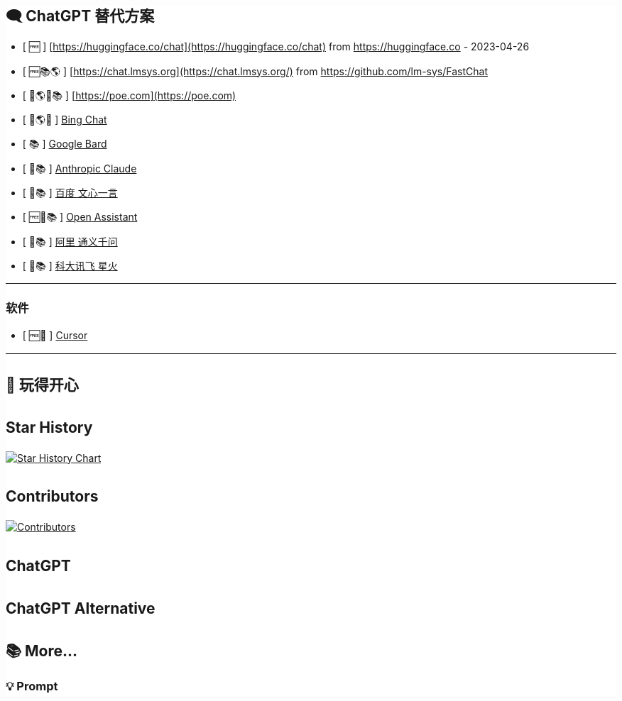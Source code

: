 

## 🗨️ ChatGPT 替代方案

- [ 🆓 ] [https://huggingface.co/chat](https://huggingface.co/chat) from https://huggingface.co - 2023-04-26

- [ 🆓📚🌎 ] [https://chat.lmsys.org](https://chat.lmsys.org/) from <https://github.com/lm-sys/FastChat>

- [ 🔐🌎🔔📚 ] [https://poe.com](https://poe.com)

- [ 🔐🌎🔔 ] [Bing Chat](https://www.bing.com/new)

- [ 📚 ] [Google Bard](https://bard.google.com)

- [ 🚧📚 ] [Anthropic Claude](https://www.anthropic.com/product)

- [ 🚧📚 ] [百度 文心一言](https://yiyan.baidu.com/welcome)

- [ 🆓🚧📚 ] [Open Assistant](https://open-assistant.io/)

- [ 🚧📚 ] [阿里 通义千问](https://tongyi.aliyun.com/)

- [ 🚧📚 ] [科大讯飞 星火](https://xinghuo.xfyun.cn/)

---

### 软件

- [ 🆓🔔 ] [Cursor](https://www.cursor.so/)

---


## 🤟 玩得开心

## Star History

[![Star History Chart](https://api.star-history.com/svg?repos=LiLittleCat/awesome-free-chatgpt&type=Date)](https://star-history.com/#LiLittleCat/awesome-free-chatgpt&Date)

## Contributors

[![Contributors](https://contrib.rocks/image?repo=LiLittleCat/awesome-free-chatgpt)](https://github.com/LiLittleCat/awesome-free-chatgpt/graphs/contributors)

## ChatGPT

## ChatGPT Alternative

## 📚 More...

### 💡 Prompt
